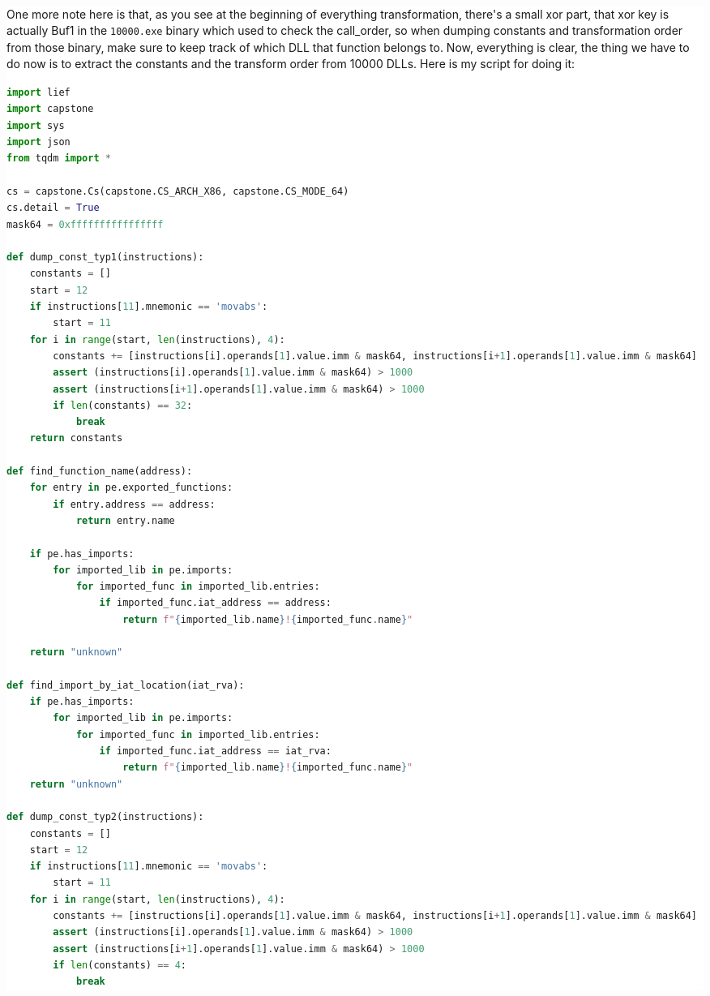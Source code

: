 One more note here is that, as you see at the beginning of everything transformation, there's a small xor part, that xor key is actually Buf1 in the `10000.exe` binary which used to check the call_order, so when dumping constants and transformation order from those binary, make sure to keep track of which DLL that function belongs to. Now, everything is clear, the thing we have to do now is to extract the constants and the transform order from 10000 DLLs. Here is my script for doing it:

```py
import lief
import capstone
import sys
import json
from tqdm import *

cs = capstone.Cs(capstone.CS_ARCH_X86, capstone.CS_MODE_64)
cs.detail = True
mask64 = 0xffffffffffffffff

def dump_const_typ1(instructions):
    constants = []
    start = 12
    if instructions[11].mnemonic == 'movabs':
        start = 11
    for i in range(start, len(instructions), 4):
        constants += [instructions[i].operands[1].value.imm & mask64, instructions[i+1].operands[1].value.imm & mask64]
        assert (instructions[i].operands[1].value.imm & mask64) > 1000
        assert (instructions[i+1].operands[1].value.imm & mask64) > 1000
        if len(constants) == 32:
            break
    return constants

def find_function_name(address):
    for entry in pe.exported_functions:
        if entry.address == address:
            return entry.name
    
    if pe.has_imports:
        for imported_lib in pe.imports:
            for imported_func in imported_lib.entries:
                if imported_func.iat_address == address:
                    return f"{imported_lib.name}!{imported_func.name}"
    
    return "unknown"

def find_import_by_iat_location(iat_rva):
    if pe.has_imports:
        for imported_lib in pe.imports:
            for imported_func in imported_lib.entries:
                if imported_func.iat_address == iat_rva:
                    return f"{imported_lib.name}!{imported_func.name}"
    return "unknown"

def dump_const_typ2(instructions):
    constants = []
    start = 12
    if instructions[11].mnemonic == 'movabs':
        start = 11
    for i in range(start, len(instructions), 4):
        constants += [instructions[i].operands[1].value.imm & mask64, instructions[i+1].operands[1].value.imm & mask64]
        assert (instructions[i].operands[1].value.imm & mask64) > 1000
        assert (instructions[i+1].operands[1].value.imm & mask64) > 1000
        if len(constants) == 4:
            break
```